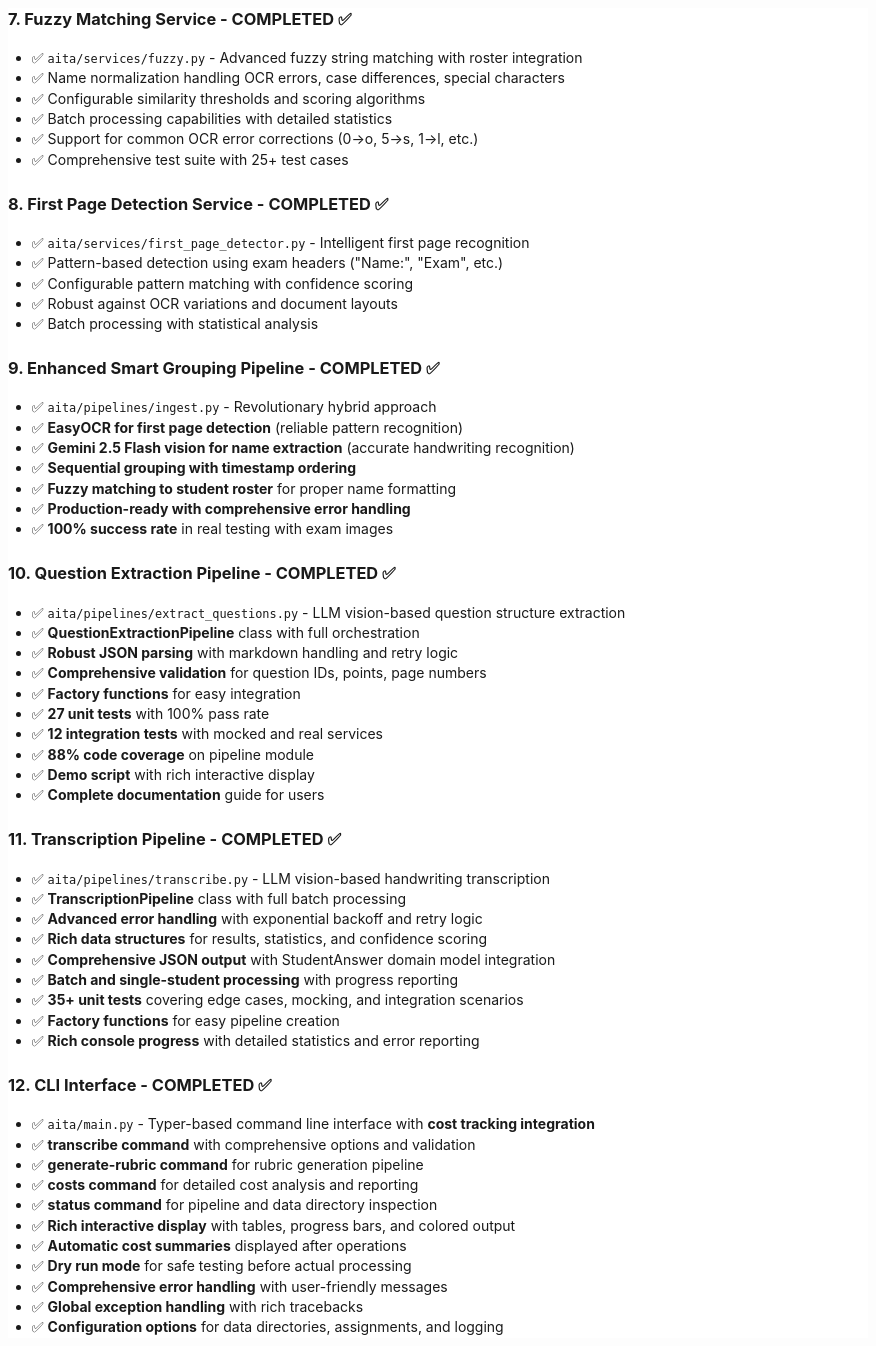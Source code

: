 ### 7. Fuzzy Matching Service - COMPLETED ✅
- ✅ `aita/services/fuzzy.py` - Advanced fuzzy string matching with roster integration
- ✅ Name normalization handling OCR errors, case differences, special characters
- ✅ Configurable similarity thresholds and scoring algorithms
- ✅ Batch processing capabilities with detailed statistics
- ✅ Support for common OCR error corrections (0→o, 5→s, 1→l, etc.)
- ✅ Comprehensive test suite with 25+ test cases

### 8. First Page Detection Service - COMPLETED ✅
- ✅ `aita/services/first_page_detector.py` - Intelligent first page recognition
- ✅ Pattern-based detection using exam headers ("Name:", "Exam", etc.)
- ✅ Configurable pattern matching with confidence scoring
- ✅ Robust against OCR variations and document layouts
- ✅ Batch processing with statistical analysis

### 9. Enhanced Smart Grouping Pipeline - COMPLETED ✅
- ✅ `aita/pipelines/ingest.py` - Revolutionary hybrid approach
- ✅ **EasyOCR for first page detection** (reliable pattern recognition)
- ✅ **Gemini 2.5 Flash vision for name extraction** (accurate handwriting recognition)
- ✅ **Sequential grouping with timestamp ordering**
- ✅ **Fuzzy matching to student roster** for proper name formatting
- ✅ **Production-ready with comprehensive error handling**
- ✅ **100% success rate** in real testing with exam images

### 10. Question Extraction Pipeline - COMPLETED ✅
- ✅ `aita/pipelines/extract_questions.py` - LLM vision-based question structure extraction
- ✅ **QuestionExtractionPipeline** class with full orchestration
- ✅ **Robust JSON parsing** with markdown handling and retry logic
- ✅ **Comprehensive validation** for question IDs, points, page numbers
- ✅ **Factory functions** for easy integration
- ✅ **27 unit tests** with 100% pass rate
- ✅ **12 integration tests** with mocked and real services
- ✅ **88% code coverage** on pipeline module
- ✅ **Demo script** with rich interactive display
- ✅ **Complete documentation** guide for users

### 11. Transcription Pipeline - COMPLETED ✅
- ✅ `aita/pipelines/transcribe.py` - LLM vision-based handwriting transcription
- ✅ **TranscriptionPipeline** class with full batch processing
- ✅ **Advanced error handling** with exponential backoff and retry logic
- ✅ **Rich data structures** for results, statistics, and confidence scoring
- ✅ **Comprehensive JSON output** with StudentAnswer domain model integration
- ✅ **Batch and single-student processing** with progress reporting
- ✅ **35+ unit tests** covering edge cases, mocking, and integration scenarios
- ✅ **Factory functions** for easy pipeline creation
- ✅ **Rich console progress** with detailed statistics and error reporting

### 12. CLI Interface - COMPLETED ✅
- ✅ `aita/main.py` - Typer-based command line interface with **cost tracking integration**
- ✅ **transcribe command** with comprehensive options and validation
- ✅ **generate-rubric command** for rubric generation pipeline
- ✅ **costs command** for detailed cost analysis and reporting
- ✅ **status command** for pipeline and data directory inspection
- ✅ **Rich interactive display** with tables, progress bars, and colored output
- ✅ **Automatic cost summaries** displayed after operations
- ✅ **Dry run mode** for safe testing before actual processing
- ✅ **Comprehensive error handling** with user-friendly messages
- ✅ **Global exception handling** with rich tracebacks
- ✅ **Configuration options** for data directories, assignments, and logging
